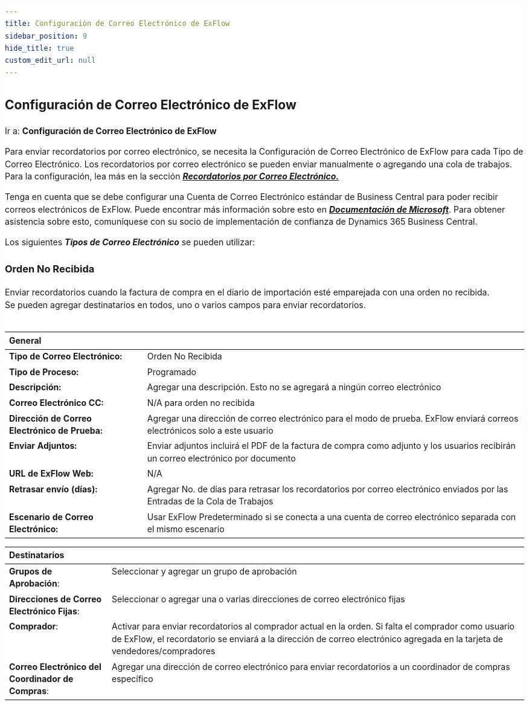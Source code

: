 ```yaml
---
title: Configuración de Correo Electrónico de ExFlow
sidebar_position: 9
hide_title: true
custom_edit_url: null
---
```

## Configuración de Correo Electrónico de ExFlow
 
Ir a: **Configuración de Correo Electrónico de ExFlow**

Para enviar recordatorios por correo electrónico, se necesita la Configuración de Correo Electrónico de ExFlow para cada Tipo de Correo Electrónico. Los recordatorios por correo electrónico se pueden enviar manualmente o agregando una cola de trabajos. Para la configuración, lea más en la sección [***Recordatorios por Correo Electrónico.***](https://docs.signupsoftware.com/business-central/docs/user-manual/approval-workflow/email-reminders#email-reminders)

Tenga en cuenta que se debe configurar una Cuenta de Correo Electrónico estándar de Business Central para poder recibir correos electrónicos de ExFlow. Puede encontrar más información sobre esto en [***Documentación de Microsoft***](https://learn.microsoft.com/en-us/dynamics365/business-central/admin-how-setup-email). Para obtener asistencia sobre esto, comuníquese con su socio de implementación de confianza de Dynamics 365 Business Central.

Los siguientes ***Tipos de Correo Electrónico*** se pueden utilizar: 

### Orden No Recibida
Enviar recordatorios cuando la factura de compra en el diario de importación esté emparejada con una orden no recibida. <br/> 
Se pueden agregar destinatarios en todos, uno o varios campos para enviar recordatorios.<br/><br/> 

|General |  |
|:-|:-|
| **Tipo de Correo Electrónico:**           | Orden No Recibida
| **Tipo de Proceso:**         | Programado
| **Descripción:**          |Agregar una descripción. Esto no se agregará a ningún correo electrónico
| **Correo Electrónico CC:**             | N/A para orden no recibida
| **Dirección de Correo Electrónico de Prueba:**   |Agregar una dirección de correo electrónico para el modo de prueba. ExFlow enviará correos electrónicos solo a este usuario
| **Enviar Adjuntos:**      | Enviar adjuntos incluirá el PDF de la factura de compra como adjunto y los usuarios recibirán un correo electrónico por documento
| **URL de ExFlow Web:**       | N/A
| **Retrasar envío (días):** | Agregar No. de días para retrasar los recordatorios por correo electrónico enviados por las Entradas de la Cola de Trabajos
| **Escenario de Correo Electrónico:**       | Usar ExFlow Predeterminado si se conecta a una cuenta de correo electrónico separada con el mismo escenario

|Destinatarios|  |
|:-|:-|
| **Grupos de Aprobación**:            | Seleccionar y agregar un grupo de aprobación
| **Direcciones de Correo Electrónico Fijas**:      | Seleccionar o agregar una o varias direcciones de correo electrónico fijas
| **Comprador**:                  | Activar para enviar recordatorios al comprador actual en la orden. Si falta el comprador como usuario de ExFlow, el recordatorio se enviará a la dirección de correo electrónico agregada en la tarjeta de vendedores/compradores
| **Correo Electrónico del Coordinador de Compras**: | Agregar una dirección de correo electrónico para enviar recordatorios a un coordinador de compras específico
